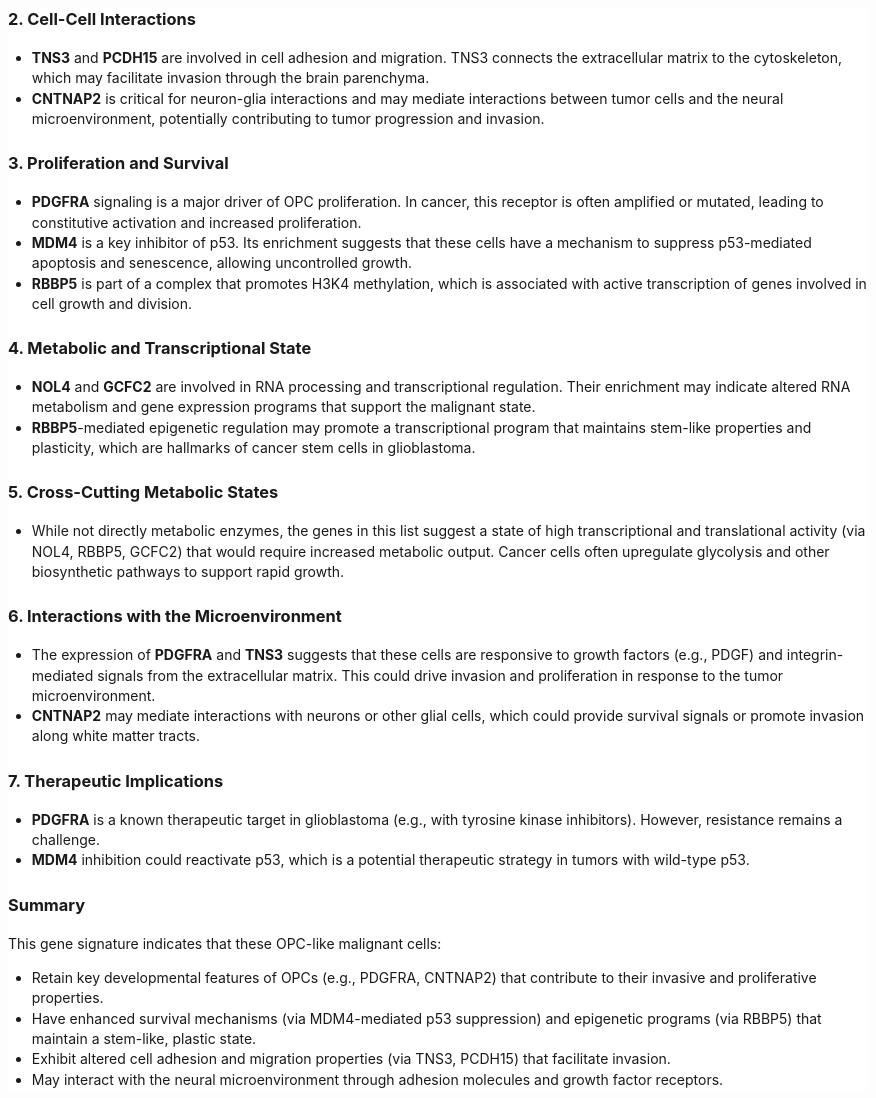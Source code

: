 ### 2. **Cell-Cell Interactions**
   - **TNS3** and **PCDH15** are involved in cell adhesion and migration. TNS3 connects the extracellular matrix to the cytoskeleton, which may facilitate invasion through the brain parenchyma.
   - **CNTNAP2** is critical for neuron-glia interactions and may mediate interactions between tumor cells and the neural microenvironment, potentially contributing to tumor progression and invasion.

### 3. **Proliferation and Survival**
   - **PDGFRA** signaling is a major driver of OPC proliferation. In cancer, this receptor is often amplified or mutated, leading to constitutive activation and increased proliferation.
   - **MDM4** is a key inhibitor of p53. Its enrichment suggests that these cells have a mechanism to suppress p53-mediated apoptosis and senescence, allowing uncontrolled growth.
   - **RBBP5** is part of a complex that promotes H3K4 methylation, which is associated with active transcription of genes involved in cell growth and division.

### 4. **Metabolic and Transcriptional State**
   - **NOL4** and **GCFC2** are involved in RNA processing and transcriptional regulation. Their enrichment may indicate altered RNA metabolism and gene expression programs that support the malignant state.
   - **RBBP5**-mediated epigenetic regulation may promote a transcriptional program that maintains stem-like properties and plasticity, which are hallmarks of cancer stem cells in glioblastoma.

### 5. **Cross-Cutting Metabolic States**
   - While not directly metabolic enzymes, the genes in this list suggest a state of high transcriptional and translational activity (via NOL4, RBBP5, GCFC2) that would require increased metabolic output. Cancer cells often upregulate glycolysis and other biosynthetic pathways to support rapid growth.

### 6. **Interactions with the Microenvironment**
   - The expression of **PDGFRA** and **TNS3** suggests that these cells are responsive to growth factors (e.g., PDGF) and integrin-mediated signals from the extracellular matrix. This could drive invasion and proliferation in response to the tumor microenvironment.
   - **CNTNAP2** may mediate interactions with neurons or other glial cells, which could provide survival signals or promote invasion along white matter tracts.

### 7. **Therapeutic Implications**
   - **PDGFRA** is a known therapeutic target in glioblastoma (e.g., with tyrosine kinase inhibitors). However, resistance remains a challenge.
   - **MDM4** inhibition could reactivate p53, which is a potential therapeutic strategy in tumors with wild-type p53.

### Summary
This gene signature indicates that these OPC-like malignant cells:
- Retain key developmental features of OPCs (e.g., PDGFRA, CNTNAP2) that contribute to their invasive and proliferative properties.
- Have enhanced survival mechanisms (via MDM4-mediated p53 suppression) and epigenetic programs (via RBBP5) that maintain a stem-like, plastic state.
- Exhibit altered cell adhesion and migration properties (via TNS3, PCDH15) that facilitate invasion.
- May interact with the neural microenvironment through adhesion molecules and growth factor receptors.
